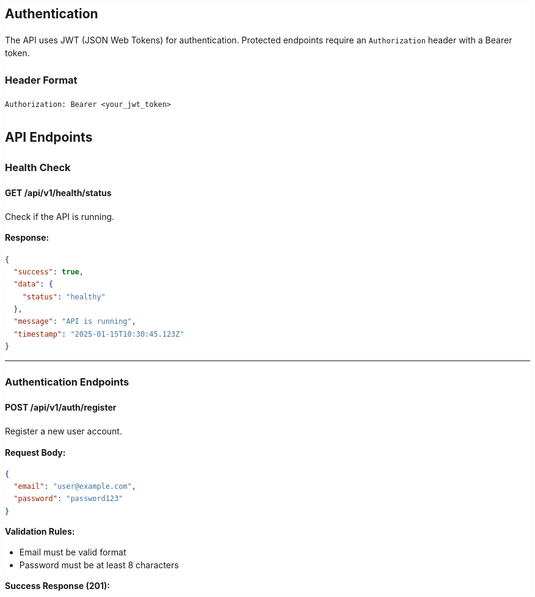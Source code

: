 ## Authentication

The API uses JWT (JSON Web Tokens) for authentication. Protected endpoints require an `Authorization` header with a Bearer token.

### Header Format

```
Authorization: Bearer <your_jwt_token>
```

## API Endpoints

### Health Check

#### GET /api/v1/health/status

Check if the API is running.

**Response:**

```json
{
  "success": true,
  "data": {
    "status": "healthy"
  },
  "message": "API is running",
  "timestamp": "2025-01-15T10:30:45.123Z"
}
```

---

### Authentication Endpoints

#### POST /api/v1/auth/register

Register a new user account.

**Request Body:**

```json
{
  "email": "user@example.com",
  "password": "password123"
}
```

**Validation Rules:**
- Email must be valid format
- Password must be at least 8 characters

**Success Response (201):**

